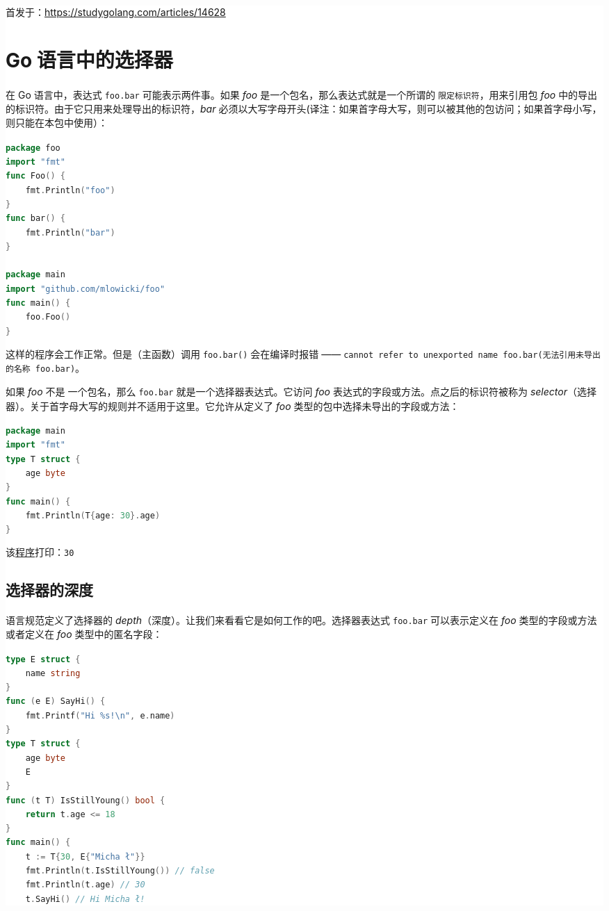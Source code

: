 首发于：https://studygolang.com/articles/14628

# Go 语言中的选择器

在 Go 语言中，表达式 `foo.bar` 可能表示两件事。如果 *foo* 是一个包名，那么表达式就是一个所谓的 ` 限定标识符 `，用来引用包 *foo* 中的导出的标识符。由于它只用来处理导出的标识符，*bar* 必须以大写字母开头(译注：如果首字母大写，则可以被其他的包访问；如果首字母小写，则只能在本包中使用）：

```go
package foo
import "fmt"
func Foo() {
    fmt.Println("foo")
}
func bar() {
    fmt.Println("bar")
}

package main
import "github.com/mlowicki/foo"
func main() {
    foo.Foo()
}
```

这样的程序会工作正常。但是（主函数）调用 `foo.bar()` 会在编译时报错 —— `cannot refer to unexported name foo.bar(无法引用未导出的名称 foo.bar)`。

如果 *foo* 不是 一个包名，那么 `foo.bar` 就是一个选择器表达式。它访问 *foo* 表达式的字段或方法。点之后的标识符被称为 *selector*（选择器）。关于首字母大写的规则并不适用于这里。它允许从定义了 *foo* 类型的包中选择未导出的字段或方法：

```go
package main
import "fmt"
type T struct {
    age byte
}
func main() {
    fmt.Println(T{age: 30}.age)
}
```

该[程序](https://play.golang.org/p/DwQFPZ3bG7)打印：`30`

## 选择器的深度

语言规范定义了选择器的 *depth*（深度）。让我们来看看它是如何工作的吧。选择器表达式 `foo.bar` 可以表示定义在 *foo* 类型的字段或方法或者定义在 *foo* 类型中的匿名字段：

```go
type E struct {
    name string
}
func (e E) SayHi() {
    fmt.Printf("Hi %s!\n", e.name)
}
type T struct {
    age byte
    E
}
func (t T) IsStillYoung() bool {
    return t.age <= 18
}
func main() {
    t := T{30, E{"Micha ł"}}
    fmt.Println(t.IsStillYoung()) // false
    fmt.Println(t.age) // 30
    t.SayHi() // Hi Micha ł!
```